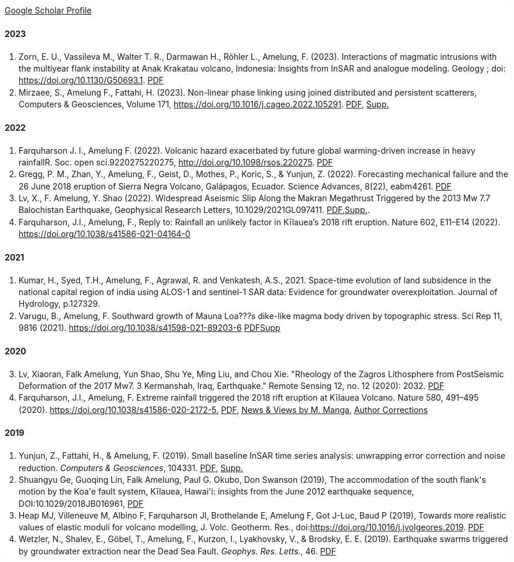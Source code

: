 [Google Scholar Profile](https://scholar.google.com/citations?user=fi371DYAAAAJ&hl=en)

<iframe width="800"  src='https://insarmaps.miami.edu/start/25.8857/-80.0/13.8/?startDataset=S1_IW3_048_0081_0082_20150921_20211112_SM_PS&minScale=-1&maxScale=1&zoomOut=false'></iframe>


#### 2023
1. Zorn, E. U.,  Vassileva M., Walter T. R., Darmawan H., Röhler L., Amelung, F. (2023). Interactions of magmatic intrusions with the multiyear flank instability at Anak Krakatau volcano, Indonesia: Insights from InSAR and analogue modeling. Geology ; doi: https://doi.org/10.1130/G50693.1. [PDF](Publications/ZornEtAl_Krakatau_geology_2023.pdf)
1. Mirzaee, S., Amelung F.,  Fattahi, H. (2023). Non-linear phase linking using joined distributed and persistent scatterers, Computers & Geosciences, Volume 171, https://doi.org/10.1016/j.cageo.2022.105291. [PDF](Publications/MirzaeeAmelungFattahi_miaplpy_ComputersGeosciences_2023.pdf), [Supp.](Publications/MirzaeeAmelungFattahi_miaplpy_ComputersGeosciences_Supp_2023.pdf)
#### 2022
1. Farquharson J. I., Amelung F. (2022). Volcanic hazard exacerbated by future global warming-driven increase in heavy rainfallR. Soc. open sci.9220275220275, http://doi.org/10.1098/rsos.220275. [PDF](Publications/FarquharsonAmelung_VolcanicHazardsClimateChange_rsos_2022.pdf)
1. Gregg, P. M., Zhan, Y., Amelung, F., Geist, D., Mothes, P., Koric, S., & Yunjun, Z. (2022). Forecasting mechanical failure and the 26 June 2018 eruption of Sierra Negra Volcano, Galápagos, Ecuador. Science Advances, 8(22), eabm4261. [PDF](https://github.com/falkamelung/falkamelung.github.io/blob/master/Publications/GreggZhanAmelung_SierraNegra2018_ScienceAdvances_2022.pdf)
1. Lv, X., F. Amelung, Y. Shao (2022). Widespread Aseismic Slip Along the Makran Megathrust Triggered by the 2013 Mw 7.7 Balochistan Earthquake, Geophysical Research Letters, 10.1029/2021GL097411. [PDF](Publications/LvAmelungShao_AfterSlipMakranMegathrust_GRL_2022.pdf),[Supp.](Publications/LvAmelungShao_AfterSlipMakranMegathrust_GRL_Supp2022.pdf).
1. Farquharson, J.I., Amelung, F., Reply to: Rainfall an unlikely factor in Kīlauea’s 2018 rift eruption. Nature 602, E11–E14 (2022). https://doi.org/10.1038/s41586-021-04164-0
#### 2021
1. Kumar, H., Syed, T.H., Amelung, F., Agrawal, R. and Venkatesh, A.S., 2021. Space-time evolution of land subsidence in the national capital region of india using ALOS-1 and sentinel-1 SAR data: Evidence for groundwater overexploitation. Journal of Hydrology, p.127329.
1. Varugu, B., Amelung, F. Southward growth of Mauna Loa???s dike-like magma body driven by topographic stress. Sci Rep 11, 9816 (2021). https://doi.org/10.1038/s41598-021-89203-6 [PDF](Publications/VaruguAmelung_MaunaLoa_SciReports_2021.pdf)[Supp](Publications/VaruguAmelung_MaunaLoa_ScienReps_Supp_2021.pdf)
#### 2020
3. Lv, Xiaoran, Falk Amelung, Yun Shao, Shu Ye, Ming Liu, and Chou Xie. "Rheology of the Zagros Lithosphere from PostSeismic Deformation of the 2017 Mw7. 3 Kermanshah, Iraq, Earthquake." Remote Sensing 12, no. 12 (2020): 2032. [PDF](Publications/LvAmelung_Kermanshah2017PostSeismic_RemoteSensing_2018.pdf)
4. Farquharson, J.I., Amelung, F. Extreme rainfall triggered the 2018 rift eruption at Kīlauea Volcano. Nature 580, 491–495 (2020). https://doi.org/10.1038/s41586-020-2172-5, [PDF](Publications/FarquharsonAmelung_Nature_2020_full.pdf), [ News & Views by M. Manga](Publications/Manga_NewsViews_Nature_2020.pdf), [Author Corrections](Publications/FarquharsonAmelung_Nature_2020_Author_correction.pdf)
#### 2019  
1. Yunjun, Z., Fattahi, H., & Amelung, F. (2019). Small baseline InSAR time series analysis: unwrapping error correction and noise reduction. *Computers & Geosciences*, 104331. [PDF](Publications/YunjunFattahiAmelung_ComputersGeoscienes_2019.pdf), [Supp.](Publications/YunjunFattahiAmelung_ComputersGeoscienes_Supp_2019.pdf)
1.	Shuangyu Ge, Guoqing Lin, Falk Amelung, Paul G. Okubo, Don Swanson (2019), The accommodation of the south flank's motion by the Koa'e fault system, Kīlauea, Hawai'i: insights from the June 2012 earthquake sequence, DOI:10.1029/2018JB016961, [PDF](Publications/Ge_et_al-2019-Journal_of_Geophysical_Research__Solid_Earth.pdf)
1.	Heap MJ, Villeneuve M, Albino F, Farquharson JI, Brothelande E, Amelung F, Got J-Luc, Baud P (2019), Towards more realistic values of elastic moduli for volcano modelling, J. Volc. Geotherm. Res., doi:https://doi.org/10.1016/j.jvolgeores.2019. [PDF](Publications/Heapetal_YoungsModulus_JVGR_2019.pdf)
1. Wetzler, N., Shalev, E., Göbel, T., Amelung, F., Kurzon, I., Lyakhovsky, V., & Brodsky, E. E. (2019). Earthquake swarms triggered by groundwater extraction near the Dead Sea Fault. *Geophys. Res. Letts.*, 46.      [PDF](Publications/Wetzler_et_al-2019-Geophysical_Research_Letters.pdf)